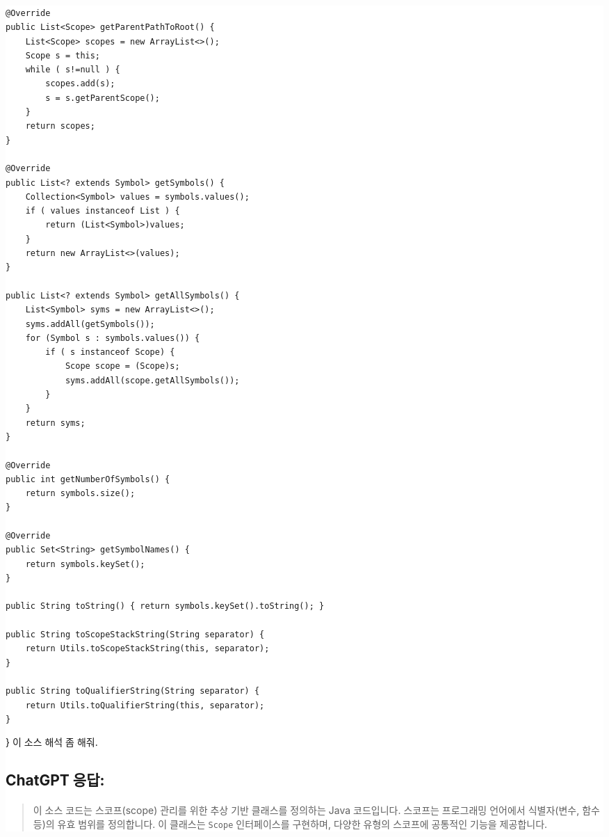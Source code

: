 	@Override
	public List<Scope> getParentPathToRoot() {
		List<Scope> scopes = new ArrayList<>();
		Scope s = this;
		while ( s!=null ) {
			scopes.add(s);
			s = s.getParentScope();
		}
		return scopes;
	}

	@Override
	public List<? extends Symbol> getSymbols() {
		Collection<Symbol> values = symbols.values();
		if ( values instanceof List ) {
			return (List<Symbol>)values;
		}
		return new ArrayList<>(values);
	}

	public List<? extends Symbol> getAllSymbols() {
		List<Symbol> syms = new ArrayList<>();
		syms.addAll(getSymbols());
		for (Symbol s : symbols.values()) {
			if ( s instanceof Scope) {
				Scope scope = (Scope)s;
				syms.addAll(scope.getAllSymbols());
			}
		}
		return syms;
	}

	@Override
	public int getNumberOfSymbols() {
		return symbols.size();
	}

	@Override
	public Set<String> getSymbolNames() {
		return symbols.keySet();
	}

	public String toString() { return symbols.keySet().toString(); }

	public String toScopeStackString(String separator) {
		return Utils.toScopeStackString(this, separator);
	}

	public String toQualifierString(String separator) {
		return Utils.toQualifierString(this, separator);
	}
}
 이 소스 해석 좀 해줘.

## ChatGPT 응답:
> 이 소스 코드는 스코프(scope) 관리를 위한 추상 기반 클래스를 정의하는 Java 코드입니다. 스코프는 프로그래밍 언어에서 식별자(변수, 함수 등)의 유효 범위를 정의합니다. 이 클래스는 `Scope` 인터페이스를 구현하며, 다양한 유형의 스코프에 공통적인 기능을 제공합니다.
